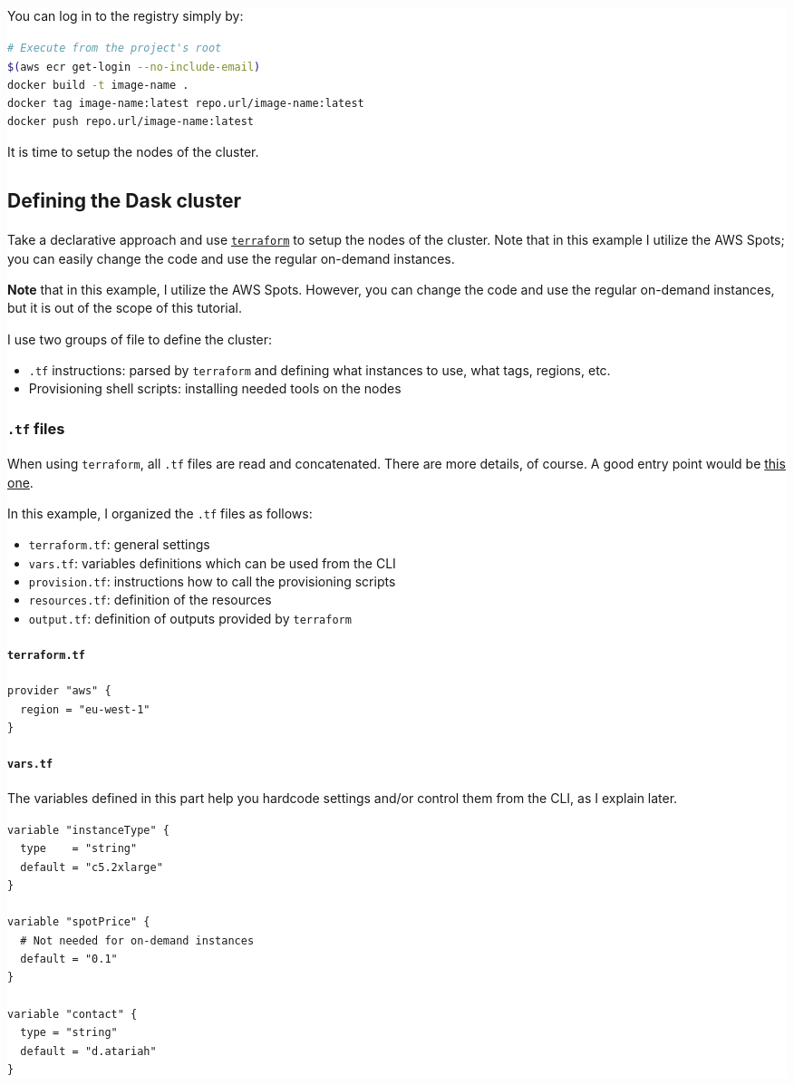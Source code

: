 You can log in to the registry simply by:

```bash
# Execute from the project's root
$(aws ecr get-login --no-include-email)
docker build -t image-name .
docker tag image-name:latest repo.url/image-name:latest
docker push repo.url/image-name:latest
```

It is time to setup the nodes of the cluster.

## Defining the Dask cluster

Take a declarative approach and use [`terraform`](https://www.terraform.io) to setup the nodes of the cluster.
Note that in this example I utilize the AWS Spots; you can easily change the code and use the regular on-demand instances.

**Note** that in this example, I utilize the AWS Spots. However, you can change the code and use the regular on-demand instances, but it is out of the scope of this tutorial.

I use two groups of file to define the cluster:

- `.tf` instructions: parsed by `terraform` and defining what instances to use, what tags, regions, etc.
- Provisioning shell scripts: installing needed tools on the nodes

### `.tf` files

When using `terraform`, all `.tf` files are read and concatenated. There are more details, of course. A good entry point would be [this one](https://www.terraform.io/docs/configuration/index.html).

In this example, I organized the `.tf` files as follows:

- `terraform.tf`: general settings
- `vars.tf`: variables definitions which can be used from the CLI
- `provision.tf`: instructions how to call the provisioning scripts
- `resources.tf`: definition of the resources
- `output.tf`: definition of outputs provided by `terraform`

#### `terraform.tf`

```
provider "aws" {
  region = "eu-west-1"
}
```

#### `vars.tf`

The variables defined in this part help you hardcode settings and/or control them from the CLI, as I explain later.

```
variable "instanceType" {
  type    = "string"
  default = "c5.2xlarge"
}

variable "spotPrice" {
  # Not needed for on-demand instances
  default = "0.1"
}

variable "contact" {
  type = "string"
  default = "d.atariah"
}
```